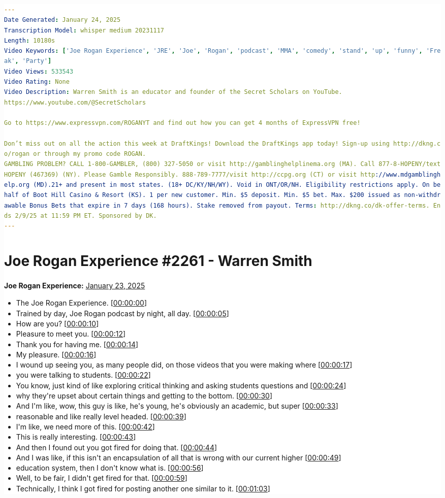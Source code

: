 ```yaml
---
Date Generated: January 24, 2025
Transcription Model: whisper medium 20231117
Length: 10180s
Video Keywords: ['Joe Rogan Experience', 'JRE', 'Joe', 'Rogan', 'podcast', 'MMA', 'comedy', 'stand', 'up', 'funny', 'Freak', 'Party']
Video Views: 533543
Video Rating: None
Video Description: Warren Smith is an educator and founder of the Secret Scholars on YouTube.
https://www.youtube.com/@SecretScholars

Go to https://www.expressvpn.com/ROGANYT and find out how you can get 4 months of ExpressVPN free!

Don’t miss out on all the action this week at DraftKings! Download the DraftKings app today! Sign-up using http://dkng.co/rogan or through my promo code ROGAN.
GAMBLING PROBLEM? CALL 1-800-GAMBLER, (800) 327-5050 or visit http://gamblinghelplinema.org (MA). Call 877-8-HOPENY/text HOPENY (467369) (NY). Please Gamble Responsibly. 888-789-7777/visit http://ccpg.org (CT) or visit http://www.mdgamblinghelp.org (MD).21+ and present in most states. (18+ DC/KY/NH/WY). Void in ONT/OR/NH. Eligibility restrictions apply. On behalf of Boot Hill Casino & Resort (KS). 1 per new customer. Min. $5 deposit. Min. $5 bet. Max. $200 issued as non-withdrawable Bonus Bets that expire in 7 days (168 hours). Stake removed from payout. Terms: http://dkng.co/dk-offer-terms. Ends 2/9/25 at 11:59 PM ET. Sponsored by DK.
---
```


# Joe Rogan Experience #2261 - Warren Smith
**Joe Rogan Experience:** [January 23, 2025](https://www.youtube.com/watch?v=m7Hrq8WL1-g)
*  The Joe Rogan Experience. [[00:00:00](https://www.youtube.com/watch?v=m7Hrq8WL1-g&t=0.0s)]
*  Trained by day, Joe Rogan podcast by night, all day. [[00:00:05](https://www.youtube.com/watch?v=m7Hrq8WL1-g&t=5.82s)]
*  How are you? [[00:00:10](https://www.youtube.com/watch?v=m7Hrq8WL1-g&t=10.620000000000001s)]
*  Pleasure to meet you. [[00:00:12](https://www.youtube.com/watch?v=m7Hrq8WL1-g&t=12.620000000000001s)]
*  Thank you for having me. [[00:00:14](https://www.youtube.com/watch?v=m7Hrq8WL1-g&t=14.620000000000001s)]
*  My pleasure. [[00:00:16](https://www.youtube.com/watch?v=m7Hrq8WL1-g&t=16.62s)]
*  I wound up seeing you, as many people did, on those videos that you were making where [[00:00:17](https://www.youtube.com/watch?v=m7Hrq8WL1-g&t=17.62s)]
*  you were talking to students. [[00:00:22](https://www.youtube.com/watch?v=m7Hrq8WL1-g&t=22.5s)]
*  You know, just kind of like exploring critical thinking and asking students questions and [[00:00:24](https://www.youtube.com/watch?v=m7Hrq8WL1-g&t=24.96s)]
*  why they're upset about certain things and getting to the bottom. [[00:00:30](https://www.youtube.com/watch?v=m7Hrq8WL1-g&t=30.8s)]
*  And I'm like, wow, this guy is like, he's young, he's obviously an academic, but super [[00:00:33](https://www.youtube.com/watch?v=m7Hrq8WL1-g&t=33.4s)]
*  reasonable and like really level headed. [[00:00:39](https://www.youtube.com/watch?v=m7Hrq8WL1-g&t=39.96s)]
*  I'm like, we need more of this. [[00:00:42](https://www.youtube.com/watch?v=m7Hrq8WL1-g&t=42.040000000000006s)]
*  This is really interesting. [[00:00:43](https://www.youtube.com/watch?v=m7Hrq8WL1-g&t=43.64s)]
*  And then I found out you got fired for doing that. [[00:00:44](https://www.youtube.com/watch?v=m7Hrq8WL1-g&t=44.64s)]
*  And I was like, if this isn't an encapsulation of all that is wrong with our current higher [[00:00:49](https://www.youtube.com/watch?v=m7Hrq8WL1-g&t=49.08s)]
*  education system, then I don't know what is. [[00:00:56](https://www.youtube.com/watch?v=m7Hrq8WL1-g&t=56.32s)]
*  Well, to be fair, I didn't get fired for that. [[00:00:59](https://www.youtube.com/watch?v=m7Hrq8WL1-g&t=59.0s)]
*  Technically, I think I got fired for posting another one similar to it. [[00:01:03](https://www.youtube.com/watch?v=m7Hrq8WL1-g&t=63.08s)]